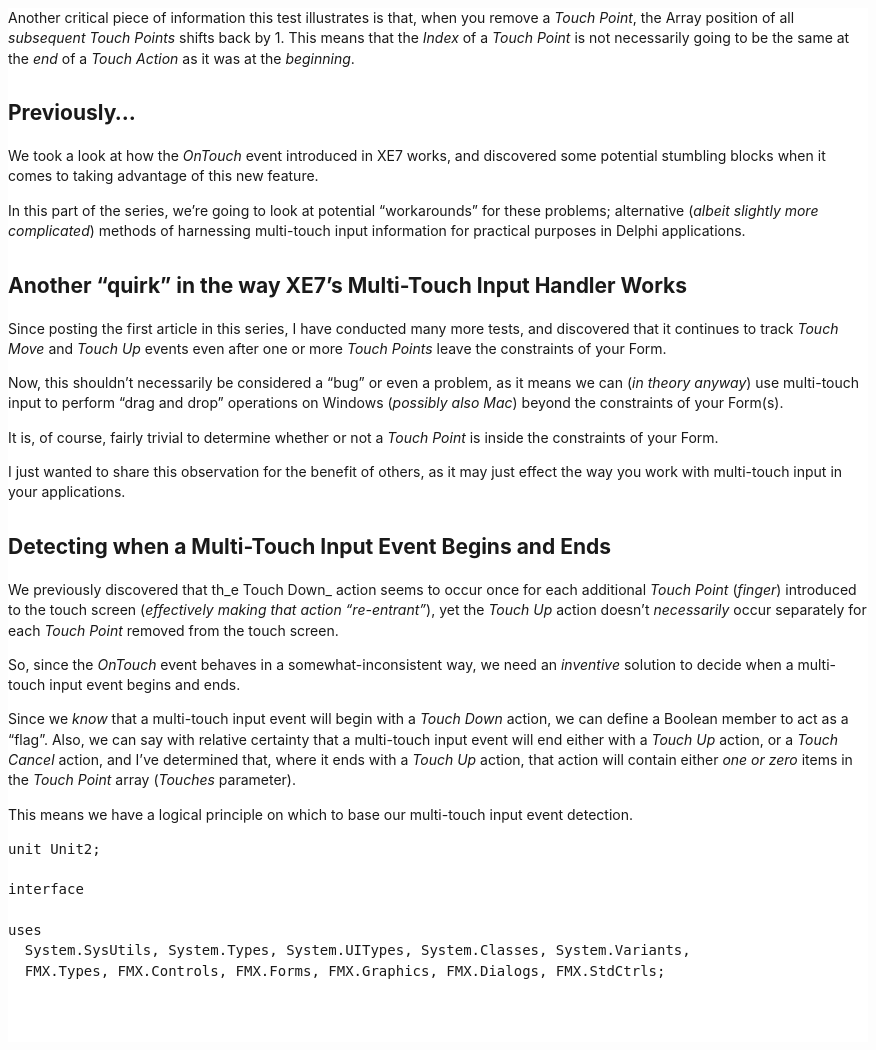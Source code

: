Another critical piece of information this test illustrates is that, when you remove a _Touch Point_, the Array position of all _subsequent Touch Points_ shifts back by 1\. This means that the _Index_ of a _Touch Point_ is not necessarily going to be the same at the _end_ of a _Touch Action_ as it was at the _beginning_.


## Previously…

We took a look at how the _OnTouch_ event introduced in XE7 works, and discovered some potential stumbling blocks when it comes to taking advantage of this new feature.

In this part of the series, we’re going to look at potential “workarounds” for these problems; alternative (_albeit slightly more complicated_) methods of harnessing multi-touch input information for practical purposes in Delphi applications.

## Another “quirk” in the way XE7’s Multi-Touch Input Handler Works

Since posting the first article in this series, I have conducted many more tests, and discovered that it continues to track _Touch Move_ and _Touch Up_ events even after one or more _Touch Points_ leave the constraints of your Form.

Now, this shouldn’t necessarily be considered a “bug” or even a problem, as it means we can (_in theory anyway_) use multi-touch input to perform “drag and drop” operations on Windows (_possibly also Mac_) beyond the constraints of your Form(s).

It is, of course, fairly trivial to determine whether or not a _Touch Point_ is inside the constraints of your Form.

I just wanted to share this observation for the benefit of others, as it may just effect the way you work with multi-touch input in your applications.

## Detecting when a Multi-Touch Input Event Begins and Ends

We previously discovered that th_e Touch Down_ action seems to occur once for each additional _Touch Point_ (_finger_) introduced to the touch screen (_effectively making that action “re-entrant”_), yet the _Touch Up_ action doesn’t _necessarily_ occur separately for each _Touch Point_ removed from the touch screen.

So, since the _OnTouch_ event behaves in a somewhat-inconsistent way, we need an _inventive_ solution to decide when a multi-touch input event begins and ends.

Since we _know_ that a multi-touch input event will begin with a _Touch Down_ action, we can define a Boolean member to act as a “flag”. Also, we can say with relative certainty that a multi-touch input event will end either with a _Touch Up_ action, or a _Touch Cancel_ action, and I’ve determined that, where it ends with a _Touch Up_ action, that action will contain either _one or zero_ items in the _Touch Point_ array (_Touches_ parameter).

This means we have a logical principle on which to base our multi-touch input event detection.

<pre class="brush: delphi; light: true; title: ; notranslate" title="">unit Unit2;

interface

uses
  System.SysUtils, System.Types, System.UITypes, System.Classes, System.Variants,
  FMX.Types, FMX.Controls, FMX.Forms, FMX.Graphics, FMX.Dialogs, FMX.StdCtrls;
